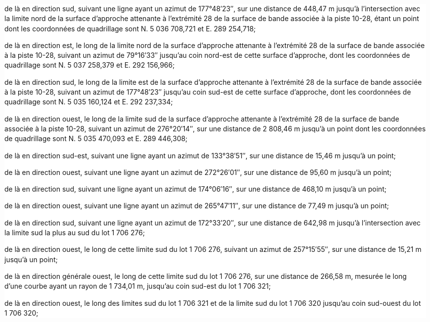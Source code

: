 

de là en direction sud, suivant une ligne ayant un azimut de 177°48′23″, sur une distance de 448,47 m jusqu’à l’intersection avec la limite nord de la surface d’approche attenante à l’extrémité 28 de la surface de bande associée à la piste 10-28, étant un point dont les coordonnées de quadrillage sont N. 5 036 708,721 et E. 289 254,718;



de là en direction est, le long de la limite nord de la surface d’approche attenante à l’extrémité 28 de la surface de bande associée à la piste 10-28, suivant un azimut de 79°16′33″ jusqu’au coin nord-est de cette surface d’approche, dont les coordonnées de quadrillage sont N. 5 037 258,379 et E. 292 156,966;



de là en direction sud, le long de la limite est de la surface d’approche attenante à l’extrémité 28 de la surface de bande associée à la piste 10-28, suivant un azimut de 177°48′23″ jusqu’au coin sud-est de cette surface d’approche, dont les coordonnées de quadrillage sont N. 5 035 160,124 et E. 292 237,334;



de là en direction ouest, le long de la limite sud de la surface d’approche attenante à l’extrémité 28 de la surface de bande associée à la piste 10-28, suivant un azimut de 276°20′14″, sur une distance de 2 808,46 m jusqu’à un point dont les coordonnées de quadrillage sont N. 5 035 470,093 et E. 289 446,308;



de là en direction sud-est, suivant une ligne ayant un azimut de 133°38′51″, sur une distance de 15,46 m jusqu’à un point;



de là en direction ouest, suivant une ligne ayant un azimut de 272°26′01″, sur une distance de 95,60 m jusqu’à un point;



de là en direction sud, suivant une ligne ayant un azimut de 174°06′16″, sur une distance de 468,10 m jusqu’à un point;



de là en direction ouest, suivant une ligne ayant un azimut de 265°47′11″, sur une distance de 77,49 m jusqu’à un point;



de là en direction sud, suivant une ligne ayant un azimut de 172°33′20″, sur une distance de 642,98 m jusqu’à l’intersection avec la limite sud la plus au sud du lot 1 706 276;



de là en direction ouest, le long de cette limite sud du lot 1 706 276, suivant un azimut de 257°15′55″, sur une distance de 15,21 m jusqu’à un point;



de là en direction générale ouest, le long de cette limite sud du lot 1 706 276, sur une distance de 266,58 m, mesurée le long d’une courbe ayant un rayon de 1 734,01 m, jusqu’au coin sud-est du lot 1 706 321;



de là en direction ouest, le long des limites sud du lot 1 706 321 et de la limite sud du lot 1 706 320 jusqu’au coin sud-ouest du lot 1 706 320;
